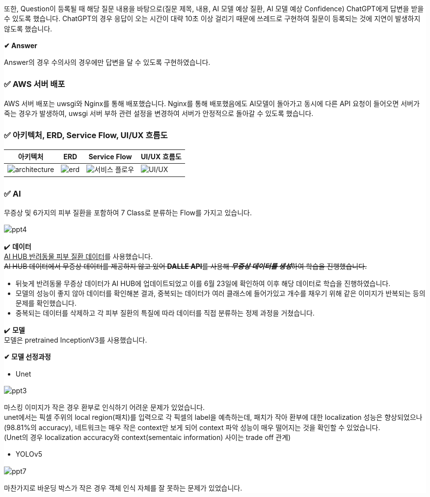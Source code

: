또한, Question이 등록될 때 해당 질문 내용을 바탕으로(질문 제목, 내용, AI 모델 예상 질환, AI 모델 예상 Confidence) ChatGPT에게 답변을 받을 수 있도록 했습니다. ChatGPT의 경우 응답이 오는 시간이 대략 10초 이상 걸리기 때문에 쓰레드로 구현하여 질문이 등록되는 것에 지연이 발생하지 않도록 했습니다.

**✔ Answer**

Answer의 경우 수의사의 경우에만 답변을 달 수 있도록 구현하였습니다.

### ✅ AWS 서버 배포

AWS 서버 배포는 uwsgi와 Nginx를 통해 배포했습니다. Nginx를 통해 배포했음에도 AI모델이 돌아가고 동시에 다른 API 요청이 들어오면 서버가 죽는 경우가 발생하여, uwsgi 서버 부하 관련 설정을 변경하여 서버가 안정적으로 돌아갈 수 있도록 했습니다.


### ✅ 아키텍처, ERD, Service Flow, UI/UX 흐름도 

|아키텍처|ERD|Service Flow|UI/UX 흐름도|
|---|---|---|---|
|![architecture](https://github.com/kimlohen/KT-AIVLE-BigProject/assets/30362867/7391065a-15cb-4917-86bd-3e84fd1a1ec0)|![erd](https://github.com/kimlohen/KT-AIVLE-BigProject/assets/30362867/f98a415c-ee04-484a-b545-cf44b77ba45d)|![서비스 플로우](https://github.com/kimlohen/KT-AIVLE-BigProject/assets/30362867/f75e62ca-360a-4003-a584-7bc552c44aed)|![UI/UX](https://github.com/kimlohen/KT-AIVLE-BigProject/assets/30362867/14933e99-fec3-443a-bb64-9a54befb5922)|


### ✅ AI
무증상 및 6가지의 피부 질환을 포함하여 7 Class로 분류하는 Flow를 가지고 있습니다.

![ppt4](https://github.com/kimlohen/KT-AIVLE-BigProject/assets/30362867/eada6b5e-a2f7-459a-8a87-6b32492a7ef3)


✔️ **데이터**  
[AI HUB 반려동물 피부 질환 데이터](https://github.com/kimlohen/KT-AIVLE-BigProject/assets/30362867/8b80e051-16c9-4aaf-b694-882d7527d66e)를 사용했습니다.  
~~AI HUB 데이터에서 무증상 데이터를 제공하지 않고 있어 **DALLE API**를 사용해 ***무증상 데이터를 생성***하여 학습을 진행했습니다.~~  
- 뒤늦게 반려동물 무증상 데이터가 AI HUB에 업데이트되었고 이를 6월 23일에 확인하여 이후 해당 데이터로 학습을 진행하였습니다.
- 모델의 성능이 좋지 않아 데이터를 확인해본 결과, 중복되는 데이터가 여러 클래스에 들어가있고 개수를 채우기 위해 같은 이미지가 반복되는 등의 문제를 확인했습니다.
- 중복되는 데이터를 삭제하고 각 피부 질환의 특질에 따라 데이터를 직접 분류하는 정제 과정을 거쳤습니다.


✔️ **모델**  
모델은 pretrained InceptionV3를 사용했습니다.<br>


**✔ 모델 선정과정**
- Unet

![ppt3](https://github.com/kimlohen/KT-AIVLE-BigProject/assets/30362867/ab9ef9ad-77f2-4487-a781-46a1e69a2cdf)

마스킹 이미지가 작은 경우 환부로 인식하기 어려운 문제가 있었습니다.<br>
unet에서는 픽셀 주위의 local region(패치)를 입력으로 각 픽셀의 label을 예측하는데, 패치가 작아 환부에 대한 localization 성능은 향상되었으나(98.81%의 accuracy), 네트워크는 매우 작은 context만 보게 되어 context 파악 성능이 매우 떨어지는 것을 확인할 수 있었습니다. <br>
(Unet의 경우 localization accuracy와 context(sementaic information) 사이는 trade off 관계)



- YOLOv5

![ppt7](https://github.com/kimlohen/KT-AIVLE-BigProject/assets/30362867/9ca79b7f-dd24-4f66-a3d8-4cbf203f81bc)

마찬가지로 바운딩 박스가 작은 경우 객체 인식 자체를 잘 못하는 문제가 있었습니다.<br>

